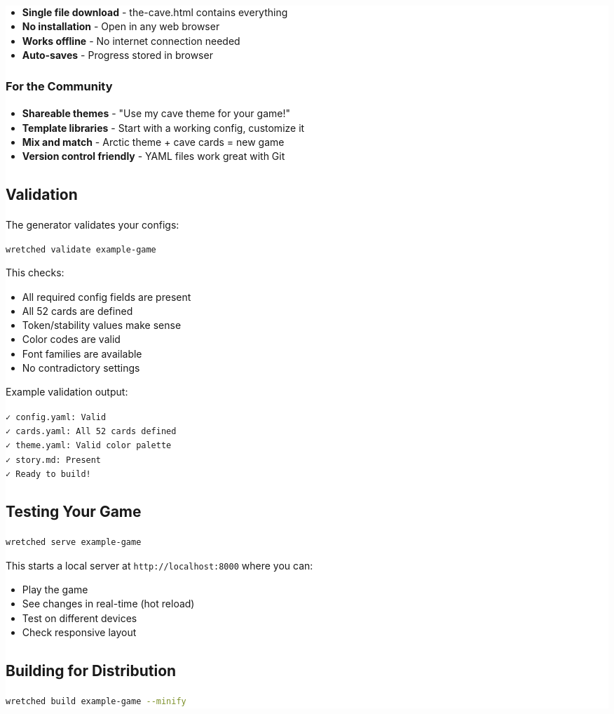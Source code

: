 - **Single file download** - the-cave.html contains everything
- **No installation** - Open in any web browser
- **Works offline** - No internet connection needed
- **Auto-saves** - Progress stored in browser

### For the Community

- **Shareable themes** - "Use my cave theme for your game!"
- **Template libraries** - Start with a working config, customize it
- **Mix and match** - Arctic theme + cave cards = new game
- **Version control friendly** - YAML files work great with Git

## Validation

The generator validates your configs:

```bash
wretched validate example-game
```

This checks:
- All required config fields are present
- All 52 cards are defined
- Token/stability values make sense
- Color codes are valid
- Font families are available
- No contradictory settings

Example validation output:
```
✓ config.yaml: Valid
✓ cards.yaml: All 52 cards defined
✓ theme.yaml: Valid color palette
✓ story.md: Present
✓ Ready to build!
```

## Testing Your Game

```bash
wretched serve example-game
```

This starts a local server at `http://localhost:8000` where you can:
- Play the game
- See changes in real-time (hot reload)
- Test on different devices
- Check responsive layout

## Building for Distribution

```bash
wretched build example-game --minify
```
